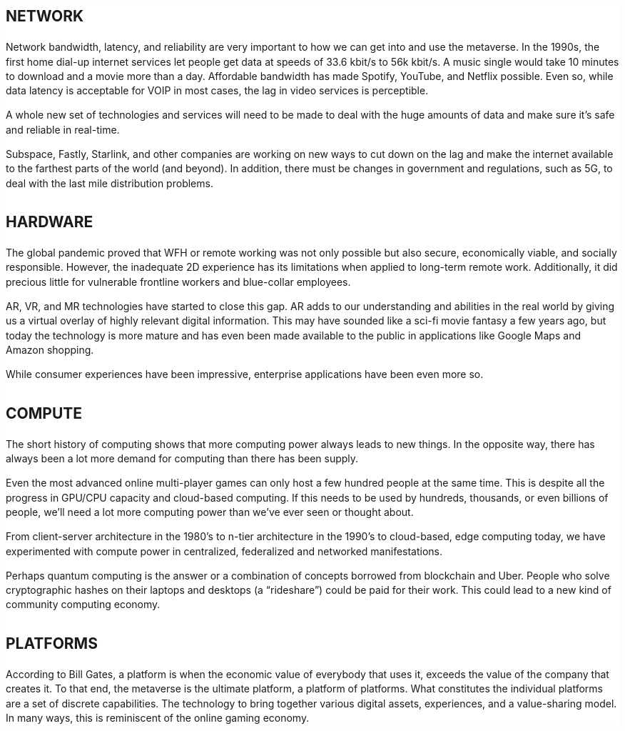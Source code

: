 

## NETWORK
Network bandwidth, latency, and reliability are very important to how we can get into and use the metaverse. In the 1990s, the first home dial-up internet services let people get data at speeds of 33.6 kbit/s to 56k kbit/s. A music single would take 10 minutes to download and a movie more than a day. Affordable bandwidth has made Spotify, YouTube, and Netflix possible. Even so, while data latency is acceptable for VOIP in most cases, the lag in video services is perceptible.

A whole new set of technologies and services will need to be made to deal with the huge amounts of data and make sure it’s safe and reliable in real-time.

Subspace, Fastly, Starlink, and other companies are working on new ways to cut down on the lag and make the internet available to the farthest parts of the world (and beyond). In addition, there must be changes in government and regulations, such as 5G, to deal with the last mile distribution problems.

## HARDWARE
The global pandemic proved that WFH or remote working was not only possible but also secure, economically viable, and socially responsible. However, the inadequate 2D experience has its limitations when applied to long-term remote work. Additionally, it did precious little for vulnerable frontline workers and blue-collar employees.

AR, VR, and MR technologies have started to close this gap. AR adds to our understanding and abilities in the real world by giving us a virtual overlay of highly relevant digital information. This may have sounded like a sci-fi movie fantasy a few years ago, but today the technology is more mature and has even been made available to the public in applications like Google Maps and Amazon shopping.

While consumer experiences have been impressive, enterprise applications have been even more so.

## COMPUTE
The short history of computing shows that more computing power always leads to new things. In the opposite way, there has always been a lot more demand for computing than there has been supply.

Even the most advanced online multi-player games can only host a few hundred people at the same time. This is despite all the progress in GPU/CPU capacity and cloud-based computing. If this needs to be used by hundreds, thousands, or even billions of people, we’ll need a lot more computing power than we’ve ever seen or thought about.

From client-server architecture in the 1980’s to n-tier architecture in the 1990’s to cloud-based, edge computing today, we have experimented with compute power in centralized, federalized and networked manifestations.

Perhaps quantum computing is the answer or a combination of concepts borrowed from blockchain and Uber. People who solve cryptographic hashes on their laptops and desktops (a “rideshare”) could be paid for their work. This could lead to a new kind of community computing economy.

## PLATFORMS
According to Bill Gates, a platform is when the economic value of everybody that uses it, exceeds the value of the company that creates it. To that end, the metaverse is the ultimate platform, a platform of platforms. What constitutes the individual platforms are a set of discrete capabilities. The technology to bring together various digital assets, experiences, and a value-sharing model. In many ways, this is reminiscent of the online gaming economy.
